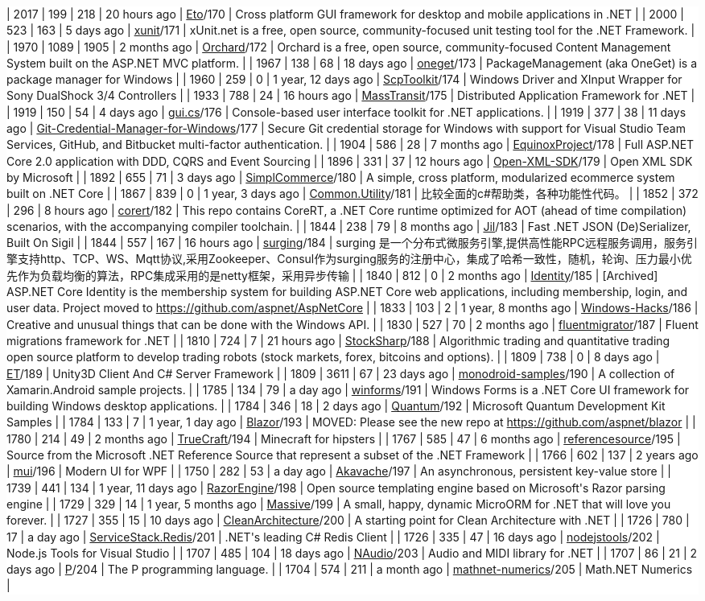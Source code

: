 | 2017 | 199 | 218 | 20 hours ago | [Eto](https://github.com/picoe/Eto)/170 | Cross platform GUI framework for desktop and mobile applications in .NET |
| 2000 | 523 | 163 | 5 days ago | [xunit](https://github.com/xunit/xunit)/171 | xUnit.net is a free, open source, community-focused unit testing tool for the .NET Framework. |
| 1970 | 1089 | 1905 | 2 months ago | [Orchard](https://github.com/OrchardCMS/Orchard)/172 | Orchard is a free, open source, community-focused Content Management System built on the ASP.NET MVC platform. |
| 1967 | 138 | 68 | 18 days ago | [oneget](https://github.com/OneGet/oneget)/173 | PackageManagement (aka OneGet) is a package manager for Windows |
| 1960 | 259 | 0 | 1 year, 12 days ago | [ScpToolkit](https://github.com/nefarius/ScpToolkit)/174 | Windows Driver and XInput Wrapper for Sony DualShock 3/4 Controllers |
| 1933 | 788 | 24 | 16 hours ago | [MassTransit](https://github.com/MassTransit/MassTransit)/175 | Distributed Application Framework for .NET |
| 1919 | 150 | 54 | 4 days ago | [gui.cs](https://github.com/migueldeicaza/gui.cs)/176 | Console-based user interface toolkit for .NET applications. |
| 1919 | 377 | 38 | 11 days ago | [Git-Credential-Manager-for-Windows](https://github.com/Microsoft/Git-Credential-Manager-for-Windows)/177 | Secure Git credential storage for Windows with support for Visual Studio Team Services, GitHub, and Bitbucket multi-factor authentication. |
| 1904 | 586 | 28 | 7 months ago | [EquinoxProject](https://github.com/EduardoPires/EquinoxProject)/178 | Full ASP.NET Core 2.0 application with DDD, CQRS and Event Sourcing |
| 1896 | 331 | 37 | 12 hours ago | [Open-XML-SDK](https://github.com/OfficeDev/Open-XML-SDK)/179 | Open XML SDK by Microsoft |
| 1892 | 655 | 71 | 3 days ago | [SimplCommerce](https://github.com/simplcommerce/SimplCommerce)/180 | A simple, cross platform, modularized ecommerce system built on .NET Core |
| 1867 | 839 | 0 | 1 year, 3 days ago | [Common.Utility](https://github.com/Jimmey-Jiang/Common.Utility)/181 | 比较全面的c#帮助类，各种功能性代码。 |
| 1852 | 372 | 296 | 8 hours ago | [corert](https://github.com/dotnet/corert)/182 | This repo contains CoreRT, a .NET Core runtime optimized for AOT (ahead of time compilation) scenarios, with the accompanying compiler toolchain. |
| 1844 | 238 | 79 | 8 months ago | [Jil](https://github.com/kevin-montrose/Jil)/183 | Fast .NET JSON (De)Serializer, Built On Sigil |
| 1844 | 557 | 167 | 16 hours ago | [surging](https://github.com/dotnetcore/surging)/184 | surging 是一个分布式微服务引擎,提供高性能RPC远程服务调用，服务引擎支持http、TCP、WS、Mqtt协议,采用Zookeeper、Consul作为surging服务的注册中心，集成了哈希一致性，随机，轮询、压力最小优先作为负载均衡的算法，RPC集成采用的是netty框架，采用异步传输 |
| 1840 | 812 | 0 | 2 months ago | [Identity](https://github.com/aspnet/Identity)/185 | [Archived] ASP.NET Core Identity is the membership system for building ASP.NET Core web applications, including membership, login, and user data. Project moved to https://github.com/aspnet/AspNetCore |
| 1833 | 103 | 2 | 1 year, 8 months ago | [Windows-Hacks](https://github.com/LazoCoder/Windows-Hacks)/186 | Creative and unusual things that can be done with the Windows API. |
| 1830 | 527 | 70 | 2 months ago | [fluentmigrator](https://github.com/fluentmigrator/fluentmigrator)/187 | Fluent migrations framework for .NET |
| 1810 | 724 | 7 | 21 hours ago | [StockSharp](https://github.com/StockSharp/StockSharp)/188 | Algorithmic trading and quantitative trading open source platform to develop trading robots (stock markets, forex, bitcoins and options). |
| 1809 | 738 | 0 | 8 days ago | [ET](https://github.com/egametang/ET)/189 | Unity3D Client And C# Server Framework |
| 1809 | 3611 | 67 | 23 days ago | [monodroid-samples](https://github.com/xamarin/monodroid-samples)/190 | A collection of Xamarin.Android sample projects. |
| 1785 | 134 | 79 | a day ago | [winforms](https://github.com/dotnet/winforms)/191 | Windows Forms is a .NET Core UI framework for building Windows desktop applications. |
| 1784 | 346 | 18 | 2 days ago | [Quantum](https://github.com/Microsoft/Quantum)/192 | Microsoft Quantum Development Kit Samples |
| 1784 | 133 | 7 | 1 year, 1 day ago | [Blazor](https://github.com/SteveSanderson/Blazor)/193 | MOVED: Please see the new repo at https://github.com/aspnet/blazor |
| 1780 | 214 | 49 | 2 months ago | [TrueCraft](https://github.com/ddevault/TrueCraft)/194 | Minecraft for hipsters |
| 1767 | 585 | 47 | 6 months ago | [referencesource](https://github.com/Microsoft/referencesource)/195 | Source from the Microsoft .NET Reference Source that represent a subset of the .NET Framework |
| 1766 | 602 | 137 | 2 years ago | [mui](https://github.com/firstfloorsoftware/mui)/196 | Modern UI for WPF |
| 1750 | 282 | 53 | a day ago | [Akavache](https://github.com/reactiveui/Akavache)/197 | An asynchronous, persistent key-value store |
| 1739 | 441 | 134 | 1 year, 11 days ago | [RazorEngine](https://github.com/Antaris/RazorEngine)/198 | Open source templating engine based on Microsoft's Razor parsing engine |
| 1729 | 329 | 14 | 1 year, 5 months ago | [Massive](https://github.com/FransBouma/Massive)/199 | A small, happy, dynamic MicroORM for .NET that will love you forever. |
| 1727 | 355 | 15 | 10 days ago | [CleanArchitecture](https://github.com/ardalis/CleanArchitecture)/200 | A starting point for Clean Architecture with .NET |
| 1726 | 780 | 17 | a day ago | [ServiceStack.Redis](https://github.com/ServiceStack/ServiceStack.Redis)/201 | .NET's leading C# Redis Client |
| 1726 | 335 | 47 | 16 days ago | [nodejstools](https://github.com/Microsoft/nodejstools)/202 | Node.js Tools for Visual Studio |
| 1707 | 485 | 104 | 18 days ago | [NAudio](https://github.com/naudio/NAudio)/203 | Audio and MIDI library for .NET |
| 1707 | 86 | 21 | 2 days ago | [P](https://github.com/p-org/P)/204 | The P programming language. |
| 1704 | 574 | 211 | a month ago | [mathnet-numerics](https://github.com/mathnet/mathnet-numerics)/205 | Math.NET Numerics |